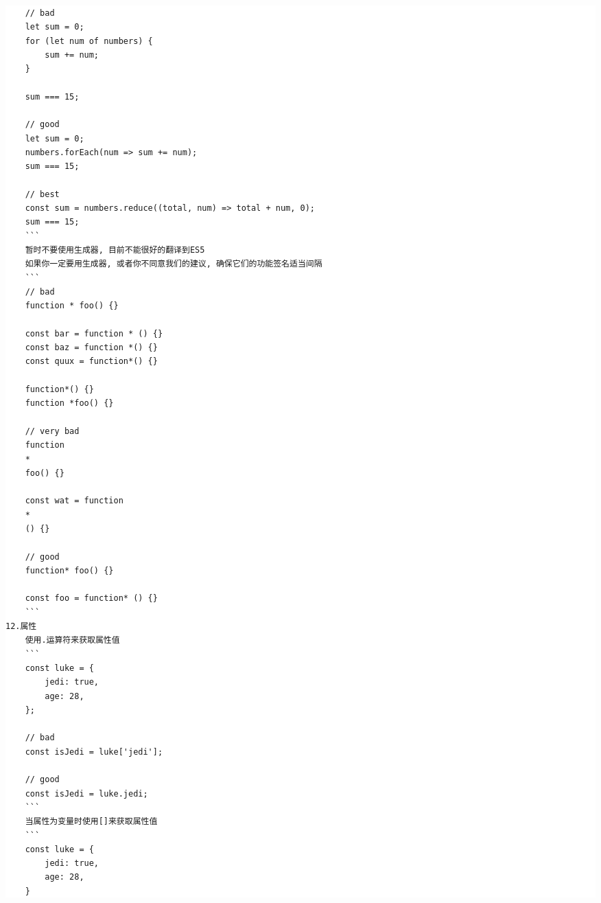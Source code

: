 		// bad
		let sum = 0;
		for (let num of numbers) {
			sum += num;
		}

		sum === 15;

		// good
		let sum = 0;
		numbers.forEach(num => sum += num);
		sum === 15;

		// best
		const sum = numbers.reduce((total, num) => total + num, 0);
		sum === 15;
		```
		暂时不要使用生成器, 目前不能很好的翻译到ES5
		如果你一定要用生成器, 或者你不同意我们的建议, 确保它们的功能签名适当间隔
		```
		// bad
		function * foo() {}

		const bar = function * () {}
		const baz = function *() {}
		const quux = function*() {}

		function*() {}
		function *foo() {}

		// very bad
		function
		*
		foo() {}

		const wat = function
		*
		() {}

		// good
		function* foo() {}

		const foo = function* () {}
		```
	12.属性
		使用.运算符来获取属性值
		```
		const luke = {
			jedi: true,
			age: 28,
		};

		// bad
		const isJedi = luke['jedi'];

		// good
		const isJedi = luke.jedi;
		```
		当属性为变量时使用[]来获取属性值
		```
		const luke = {
			jedi: true,
			age: 28,
		}
